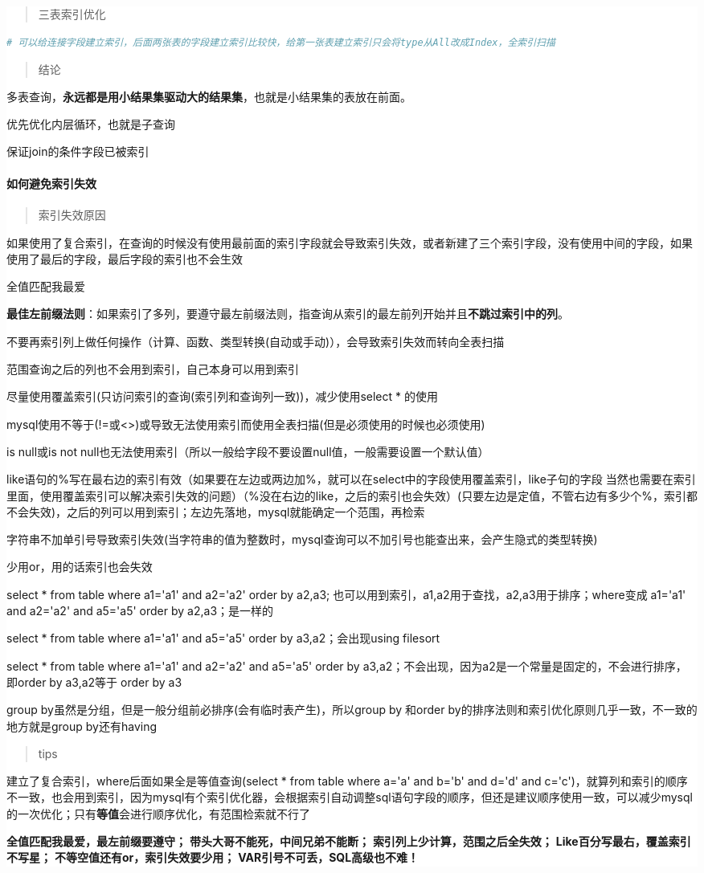 > 三表索引优化

```bash
# 可以给连接字段建立索引，后面两张表的字段建立索引比较快，给第一张表建立索引只会将type从All改成Index，全索引扫描
```



>  结论

多表查询，**永远都是用小结果集驱动大的结果集**，也就是小结果集的表放在前面。

优先优化内层循环，也就是子查询

保证join的条件字段已被索引



#### 如何避免索引失效

> 索引失效原因

如果使用了复合索引，在查询的时候没有使用最前面的索引字段就会导致索引失效，或者新建了三个索引字段，没有使用中间的字段，如果使用了最后的字段，最后字段的索引也不会生效



全值匹配我最爱

**最佳左前缀法则**：如果索引了多列，要遵守最左前缀法则，指查询从索引的最左前列开始并且**不跳过索引中的列**。

不要再索引列上做任何操作（计算、函数、类型转换(自动或手动)），会导致索引失效而转向全表扫描

范围查询之后的列也不会用到索引，自己本身可以用到索引

尽量使用覆盖索引(只访问索引的查询(索引列和查询列一致))，减少使用select * 的使用

mysql使用不等于(!=或<>)或导致无法使用索引而使用全表扫描(但是必须使用的时候也必须使用)

is null或is not null也无法使用索引（所以一般给字段不要设置null值，一般需要设置一个默认值）

like语句的%写在最右边的索引有效（如果要在左边或两边加%，就可以在select中的字段使用覆盖索引，like子句的字段 当然也需要在索引里面，使用覆盖索引可以解决索引失效的问题）（%没在右边的like，之后的索引也会失效）(只要左边是定值，不管右边有多少个%，索引都不会失效)，之后的列可以用到索引；左边先落地，mysql就能确定一个范围，再检索

字符串不加单引号导致索引失效(当字符串的值为整数时，mysql查询可以不加引号也能查出来，会产生隐式的类型转换)

少用or，用的话索引也会失效



select * from table where a1='a1' and a2='a2' order by a2,a3; 也可以用到索引，a1,a2用于查找，a2,a3用于排序；where变成 a1='a1' and a2='a2' and a5='a5' order by a2,a3；是一样的

select * from table  where a1='a1' and a5='a5' order by a3,a2；会出现using filesort

select * from table  where a1='a1'  and a2='a2' and a5='a5' order by a3,a2；不会出现，因为a2是一个常量是固定的，不会进行排序，即order by a3,a2等于 order by  a3

group by虽然是分组，但是一般分组前必排序(会有临时表产生)，所以group by 和order by的排序法则和索引优化原则几乎一致，不一致的地方就是group by还有having

> tips

建立了复合索引，where后面如果全是等值查询(select * from table where a='a' and b='b' and d='d' and c='c')，就算列和索引的顺序不一致，也会用到索引，因为mysql有个索引优化器，会根据索引自动调整sql语句字段的顺序，但还是建议顺序使用一致，可以减少mysql的一次优化；只有**等值**会进行顺序优化，有范围检索就不行了



**全值匹配我最爱，最左前缀要遵守；**
**带头大哥不能死，中间兄弟不能断；**
**索引列上少计算，范围之后全失效；**
**Like百分写最右，覆盖索引不写星；**
**不等空值还有or，索引失效要少用；**
**VAR引号不可丢，SQL高级也不难！**
